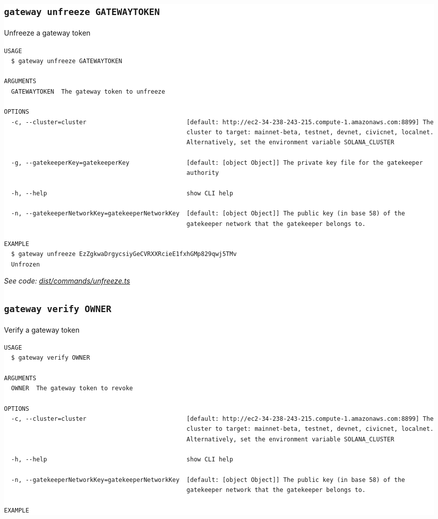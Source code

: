 ## `gateway unfreeze GATEWAYTOKEN`

Unfreeze a gateway token

```
USAGE
  $ gateway unfreeze GATEWAYTOKEN

ARGUMENTS
  GATEWAYTOKEN  The gateway token to unfreeze

OPTIONS
  -c, --cluster=cluster                            [default: http://ec2-34-238-243-215.compute-1.amazonaws.com:8899] The
                                                   cluster to target: mainnet-beta, testnet, devnet, civicnet, localnet.
                                                   Alternatively, set the environment variable SOLANA_CLUSTER

  -g, --gatekeeperKey=gatekeeperKey                [default: [object Object]] The private key file for the gatekeeper
                                                   authority

  -h, --help                                       show CLI help

  -n, --gatekeeperNetworkKey=gatekeeperNetworkKey  [default: [object Object]] The public key (in base 58) of the
                                                   gatekeeper network that the gatekeeper belongs to.

EXAMPLE
  $ gateway unfreeze EzZgkwaDrgycsiyGeCVRXXRcieE1fxhGMp829qwj5TMv
  Unfrozen
```

_See code: [dist/commands/unfreeze.ts](https://github.com/identity-com/on-chain-identity-gateway/blob/v1.4.1-beta8/dist/commands/unfreeze.ts)_

## `gateway verify OWNER`

Verify a gateway token

```
USAGE
  $ gateway verify OWNER

ARGUMENTS
  OWNER  The gateway token to revoke

OPTIONS
  -c, --cluster=cluster                            [default: http://ec2-34-238-243-215.compute-1.amazonaws.com:8899] The
                                                   cluster to target: mainnet-beta, testnet, devnet, civicnet, localnet.
                                                   Alternatively, set the environment variable SOLANA_CLUSTER

  -h, --help                                       show CLI help

  -n, --gatekeeperNetworkKey=gatekeeperNetworkKey  [default: [object Object]] The public key (in base 58) of the
                                                   gatekeeper network that the gatekeeper belongs to.

EXAMPLE
```